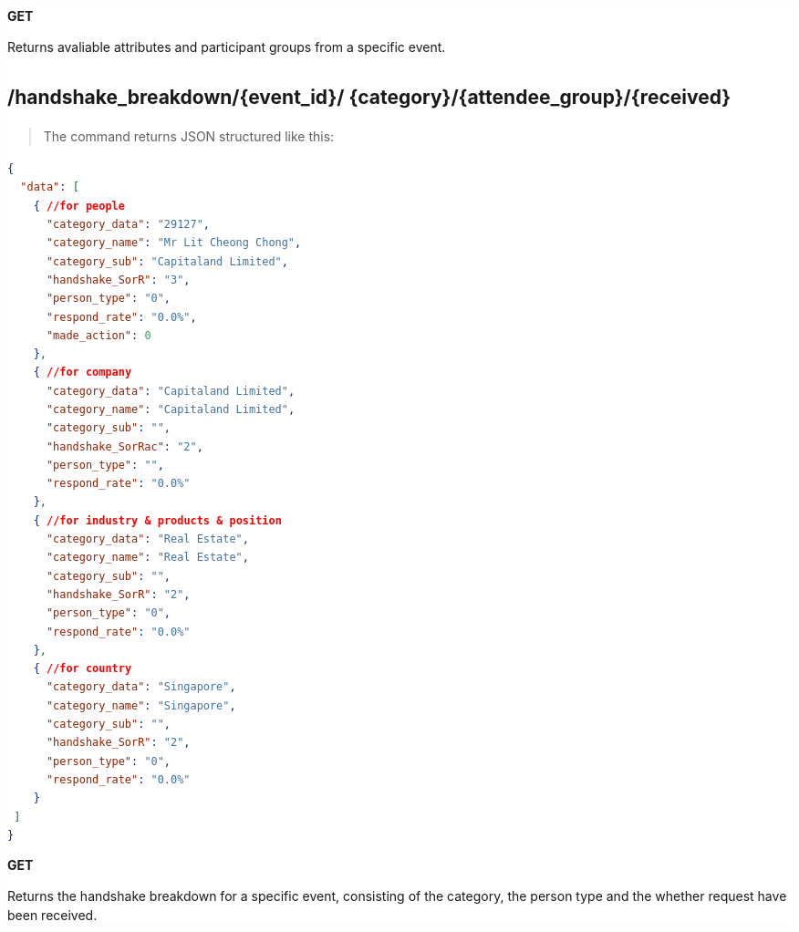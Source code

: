 <aside class="success"><b>GET</b></aside>

Returns avaliable attributes and participant groups from a specific event.

## /handshake_breakdown/{event_id}/  {category}/{attendee_group}/{received}

> The command returns JSON structured like this:

```json
{
  "data": [
    { //for people
      "category_data": "29127",
      "category_name": "Mr Lit Cheong Chong",
      "category_sub": "Capitaland Limited",
      "handshake_SorR": "3",
      "person_type": "0",
      "respond_rate": "0.0%",
      "made_action": 0
    },
    { //for company
      "category_data": "Capitaland Limited",
      "category_name": "Capitaland Limited",
      "category_sub": "",
      "handshake_SorRac": "2",
      "person_type": "",
      "respond_rate": "0.0%"
    },
    { //for industry & products & position
      "category_data": "Real Estate",
      "category_name": "Real Estate",
      "category_sub": "",
      "handshake_SorR": "2",
      "person_type": "0",
      "respond_rate": "0.0%"
    },
    { //for country
      "category_data": "Singapore",
      "category_name": "Singapore",
      "category_sub": "",
      "handshake_SorR": "2",
      "person_type": "0",
      "respond_rate": "0.0%"
    }
 ] 
}
```

<aside class="success"><b>GET</b></aside>

Returns the handshake breakdown for a specific event, consisting of the category, the person type and the whether request have been received.
